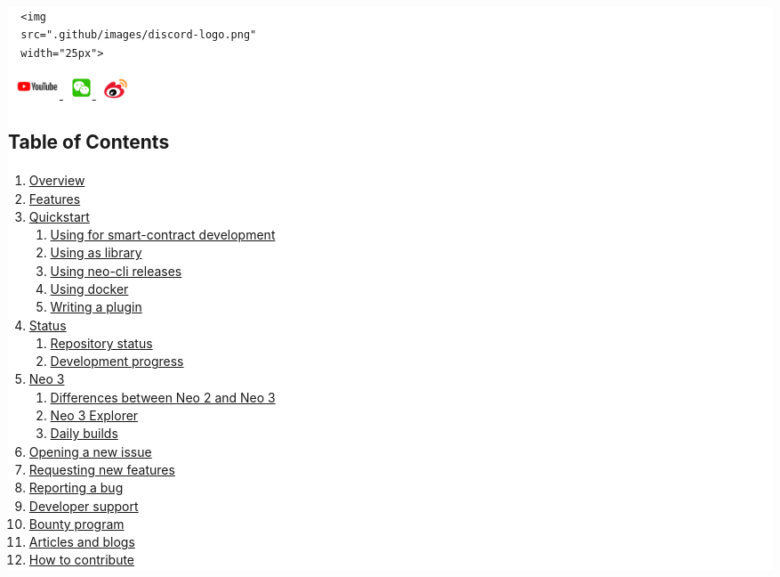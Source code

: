       <img
      src=".github/images/discord-logo.png"
      width="25px">
  </a>
  &nbsp;
  <a href="https://www.youtube.com/channel/UCl1AwEDN0w5lTmfJEMsY5Vw/videos">
      <img
      src=".github/images/youtube-logo.png"
      width="50px">
  </a>
  &nbsp;
  
  <a href="https://neo.org/">
      <img
      src=".github/images/we-chat-logo.png"
      width="25px">
  </a>
  &nbsp;
  <a href="https://weibo.com/neosmarteconomy">
      <img
      src=".github/images/weibo-logo.png"
      width="28px">
  </a>
</p>


## Table of Contents
1. [Overview](#example)
1. [Features](#example)
2. [Quickstart](#example2)
    1. [Using for smart-contract development](#smart-contract)
    1. [Using as library](#smart-contract)
    2. [Using neo-cli releases](#third-example)
    3. [Using docker](#third-example)
    3. [Writing a plugin](#third-example)
4. [Status](#fourth-examplehttpwwwfourthexamplecom)
    1. [Repository status]()
    2. [Development progress]()
5. [Neo 3](#fourth-examplehttpwwwfourthexamplecom)
    1. [Differences between Neo 2 and Neo 3](#fourth-examplehttpwwwfourthexamplecom)
    3. [Neo 3 Explorer](#explorer)
    3. [Daily builds](#daily-builds)
6. [Opening a new issue](#)
5. [Requesting new features](#fourth-examplehttpwwwfourthexamplecom)
6. [Reporting a bug](#fourth-examplehttpwwwfourthexamplecom)
5. [Developer support]()
5. [Bounty program]()
7. [Articles and blogs](#fourth-examplehttpwwwfourthexamplecom)
7. [How to contribute](#fourth-examplehttpwwwfourthexamplecom)

